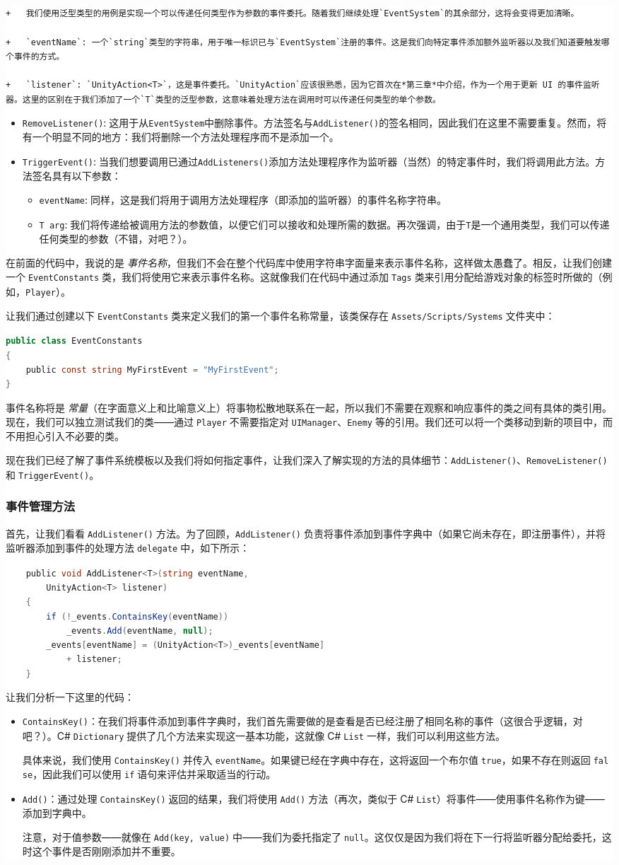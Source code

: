     +   我们使用泛型类型的用例是实现一个可以传递任何类型作为参数的事件委托。随着我们继续处理`EventSystem`的其余部分，这将会变得更加清晰。

    +   `eventName`: 一个`string`类型的字符串，用于唯一标识已与`EventSystem`注册的事件。这是我们向特定事件添加额外监听器以及我们知道要触发哪个事件的方式。

    +   `listener`: `UnityAction<T>`，这是事件委托。`UnityAction`应该很熟悉，因为它首次在*第三章*中介绍，作为一个用于更新 UI 的事件监听器。这里的区别在于我们添加了一个`T`类型的泛型参数，这意味着处理方法在调用时可以传递任何类型的单个参数。

+   `RemoveListener()`: 这用于从`EventSystem`中删除事件。方法签名与`AddListener()`的签名相同，因此我们在这里不需要重复。然而，将有一个明显不同的地方：我们将删除一个方法处理程序而不是添加一个。

+   `TriggerEvent()`: 当我们想要调用已通过`AddListeners()`添加方法处理程序作为监听器（当然）的特定事件时，我们将调用此方法。方法签名具有以下参数：

    +   `eventName`: 同样，这是我们将用于调用方法处理程序（即添加的监听器）的事件名称字符串。

    +   `T arg`: 我们将传递给被调用方法的参数值，以便它们可以接收和处理所需的数据。再次强调，由于`T`是一个通用类型，我们可以传递任何类型的参数（不错，对吧？）。

在前面的代码中，我说的是 *事件名称*，但我们不会在整个代码库中使用字符串字面量来表示事件名称，这样做太愚蠢了。相反，让我们创建一个 `EventConstants` 类，我们将使用它来表示事件名称。这就像我们在代码中通过添加 `Tags` 类来引用分配给游戏对象的标签时所做的（例如，`Player`）。

让我们通过创建以下 `EventConstants` 类来定义我们的第一个事件名称常量，该类保存在 `Assets/Scripts/Systems` 文件夹中：

```cs
public class EventConstants
{
    public const string MyFirstEvent = "MyFirstEvent";
}
```

事件名称将是 *常量*（在字面意义上和比喻意义上）将事物松散地联系在一起，所以我们不需要在观察和响应事件的类之间有具体的类引用。现在，我们可以独立测试我们的类——通过 `Player` 不需要指定对 `UIManager`、`Enemy` 等的引用。我们还可以将一个类移动到新的项目中，而不用担心引入不必要的类。

现在我们已经了解了事件系统模板以及我们将如何指定事件，让我们深入了解实现的方法的具体细节：`AddListener()`、`RemoveListener()` 和 `TriggerEvent()`。

### 事件管理方法

首先，让我们看看 `AddListener()` 方法。为了回顾，`AddListener()` 负责将事件添加到事件字典中（如果它尚未存在，即注册事件），并将监听器添加到事件的处理方法 `delegate` 中，如下所示：

```cs
    public void AddListener<T>(string eventName,
        UnityAction<T> listener)
    {
        if (!_events.ContainsKey(eventName))
            _events.Add(eventName, null);
        _events[eventName] = (UnityAction<T>)_events[eventName]
            + listener;
    }
```

让我们分析一下这里的代码：

+   `ContainsKey()`：在我们将事件添加到事件字典时，我们首先需要做的是查看是否已经注册了相同名称的事件（这很合乎逻辑，对吧？）。C# `Dictionary` 提供了几个方法来实现这一基本功能，这就像 C# `List` 一样，我们可以利用这些方法。

    具体来说，我们使用 `ContainsKey()` 并传入 `eventName`。如果键已经在字典中存在，这将返回一个布尔值 `true`，如果不存在则返回 `false`，因此我们可以使用 `if` 语句来评估并采取适当的行动。

+   `Add()`：通过处理 `ContainsKey()` 返回的结果，我们将使用 `Add()` 方法（再次，类似于 C# `List`）将事件——使用事件名称作为键——添加到字典中。

    注意，对于值参数——就像在 `Add(key, value)` 中——我们为委托指定了 `null`。这仅仅是因为我们将在下一行将监听器分配给委托，这时这个事件是否刚刚添加并不重要。
